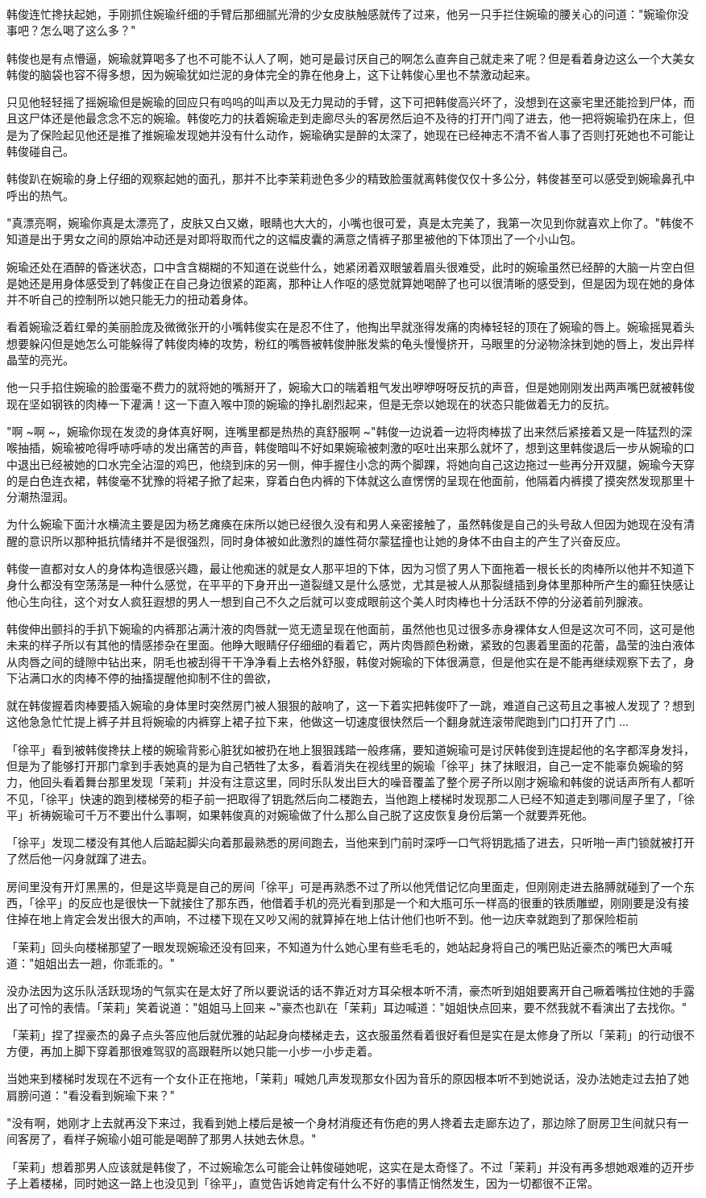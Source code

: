 韩俊连忙搀扶起她，手刚抓住婉瑜纤细的手臂后那细腻光滑的少女皮肤触感就传了过来，他另一只手拦住婉瑜的腰关心的问道："婉瑜你没事吧？怎么喝了这么多？"

韩俊也是有点懵逼，婉瑜就算喝多了也不可能不认人了啊，她可是最讨厌自己的啊怎么直奔自己就走来了呢？但是看着身边这么一个大美女韩俊的脑袋也容不得多想，因为婉瑜犹如烂泥的身体完全的靠在他身上，这下让韩俊心里也不禁激动起来。

只见他轻轻摇了摇婉瑜但是婉瑜的回应只有呜呜的叫声以及无力晃动的手臂，这下可把韩俊高兴坏了，没想到在这豪宅里还能捡到尸体，而且这尸体还是他最念念不忘的婉瑜。韩俊吃力的扶着婉瑜走到走廊尽头的客房然后迫不及待的打开门闯了进去，他一把将婉瑜扔在床上，但是为了保险起见他还是推了推婉瑜发现她并没有什么动作，婉瑜确实是醉的太深了，她现在已经神志不清不省人事了否则打死她也不可能让韩俊碰自己。

韩俊趴在婉瑜的身上仔细的观察起她的面孔，那并不比李茉莉逊色多少的精致脸蛋就离韩俊仅仅十多公分，韩俊甚至可以感受到婉瑜鼻孔中呼出的热气。

"真漂亮啊，婉瑜你真是太漂亮了，皮肤又白又嫩，眼睛也大大的，小嘴也很可爱，真是太完美了，我第一次见到你就喜欢上你了。"韩俊不知道是出于男女之间的原始冲动还是对即将取而代之的这幅皮囊的满意之情裤子那里被他的下体顶出了一个小山包。

婉瑜还处在酒醉的昏迷状态，口中含含糊糊的不知道在说些什么，她紧闭着双眼皱着眉头很难受，此时的婉瑜虽然已经醉的大脑一片空白但是她还是用身体感受到了韩俊正在自己身边很紧的距离，那种让人作呕的感觉就算她喝醉了也可以很清晰的感受到，但是因为现在她的身体并不听自己的控制所以她只能无力的扭动着身体。

看着婉瑜泛着红晕的美丽脸庞及微微张开的小嘴韩俊实在是忍不住了，他掏出早就涨得发痛的肉棒轻轻的顶在了婉瑜的唇上。婉瑜摇晃着头想要躲闪但是她怎么可能躲得了韩俊肉棒的攻势，粉红的嘴唇被韩俊肿胀发紫的龟头慢慢挤开，马眼里的分泌物涂抹到她的唇上，发出异样晶莹的亮光。

他一只手掐住婉瑜的脸蛋毫不费力的就将她的嘴掰开了，婉瑜大口的喘着粗气发出咿咿呀呀反抗的声音，但是她刚刚发出两声嘴巴就被韩俊现在坚如钢铁的肉棒一下灌满！这一下直入喉中顶的婉瑜的挣扎剧烈起来，但是无奈以她现在的状态只能做着无力的反抗。

"啊 ~啊 ~，婉瑜你现在发烫的身体真好啊，连嘴里都是热热的真舒服啊 ~"韩俊一边说着一边将肉棒拔了出来然后紧接着又是一阵猛烈的深喉抽插，婉瑜被呛得呼哧呼哧的发出痛苦的声音，韩俊暗叫不好如果婉瑜被刺激的呕吐出来那么就坏了，想到这里韩俊退后一步从婉瑜的口中退出已经被她的口水完全沾湿的鸡巴，他绕到床的另一侧，伸手握住小念的两个脚踝，将她向自己这边拖过一些再分开双腿，婉瑜今天穿的是白色连衣裙，韩俊毫不犹豫的将裙子掀了起来，穿着白色内裤的下体就这么直愣愣的呈现在他面前，他隔着内裤摸了摸突然发现那里十分潮热湿润。

为什么婉瑜下面汁水横流主要是因为杨艺瘫痪在床所以她已经很久没有和男人亲密接触了，虽然韩俊是自己的头号敌人但因为她现在没有清醒的意识所以那种抵抗情绪并不是很强烈，同时身体被如此激烈的雄性荷尔蒙猛撞也让她的身体不由自主的产生了兴奋反应。

韩俊一直都对女人的身体构造很感兴趣，最让他痴迷的就是女人那平坦的下体，因为习惯了男人下面拖着一根长长的肉棒所以他并不知道下身什么都没有空荡荡是一种什么感觉，在平平的下身开出一道裂缝又是什么感觉，尤其是被人从那裂缝插到身体里那种所产生的癫狂快感让他心生向往，这个对女人疯狂遐想的男人一想到自己不久之后就可以变成眼前这个美人时肉棒也十分活跃不停的分泌着前列腺液。

韩俊伸出颤抖的手扒下婉瑜的内裤那沾满汁液的肉唇就一览无遗呈现在他面前，虽然他也见过很多赤身裸体女人但是这次可不同，这可是他未来的样子所以有其他的情感掺杂在里面。他睁大眼睛仔仔细细的看着它，两片肉唇颜色粉嫩，紧致的包裹着里面的花蕾，晶莹的浊白液体从肉唇之间的缝隙中钻出来，阴毛也被刮得干干净净看上去格外舒服，韩俊对婉瑜的下体很满意，但是他实在是不能再继续观察下去了，身下沾满口水的肉棒不停的抽搐提醒他抑制不住的兽欲，

就在韩俊握着肉棒要插入婉瑜的身体里时突然房门被人狠狠的敲响了，这一下着实把韩俊吓了一跳，难道自己这苟且之事被人发现了？想到这他急急忙忙提上裤子并且将婉瑜的内裤穿上裙子拉下来，他做这一切速度很快然后一个翻身就连滚带爬跑到门口打开了门 ...

「徐平」看到被韩俊搀扶上楼的婉瑜背影心脏犹如被扔在地上狠狠践踏一般疼痛，要知道婉瑜可是讨厌韩俊到连提起他的名字都浑身发抖，但是为了能够打开那门拿到手表她真的是为自己牺牲了太多，看着消失在视线里的婉瑜「徐平」抹了抹眼泪，自己一定不能辜负婉瑜的努力，他回头看着舞台那里发现「茉莉」并没有注意这里，同时乐队发出巨大的噪音覆盖了整个房子所以刚才婉瑜和韩俊的说话声所有人都听不见，「徐平」快速的跑到楼梯旁的柜子前一把取得了钥匙然后向二楼跑去，当他跑上楼梯时发现那二人已经不知道走到哪间屋子里了，「徐平」祈祷婉瑜可千万不要出什么事啊，如果韩俊真的对婉瑜做了什么那么自己脱了这皮恢复身份后第一个就要弄死他。

「徐平」发现二楼没有其他人后踮起脚尖向着那最熟悉的房间跑去，当他来到门前时深呼一口气将钥匙插了进去，只听啪一声门锁就被打开了然后他一闪身就蹿了进去。

房间里没有开灯黑黑的，但是这毕竟是自己的房间「徐平」可是再熟悉不过了所以他凭借记忆向里面走，但刚刚走进去胳膊就碰到了一个东西，「徐平」的反应也是很快一下就接住了那东西，他借着手机的亮光看到那是一个和大瓶可乐一样高的很重的铁质雕塑，刚刚要是没有接住掉在地上肯定会发出很大的声响，不过楼下现在又吵又闹的就算掉在地上估计他们也听不到。他一边庆幸就跑到了那保险柜前

「茉莉」回头向楼梯那望了一眼发现婉瑜还没有回来，不知道为什么她心里有些毛毛的，她站起身将自己的嘴巴贴近豪杰的嘴巴大声喊道："姐姐出去一趟，你乖乖的。"

没办法因为这乐队活跃现场的气氛实在是太好了所以要说话的话不靠近对方耳朵根本听不清，豪杰听到姐姐要离开自己噘着嘴拉住她的手露出了可怜的表情。「茉莉」笑着说道："姐姐马上回来 ~"豪杰也趴在「茉莉」耳边喊道："姐姐快点回来，要不然我就不看演出了去找你。"

「茉莉」捏了捏豪杰的鼻子点头答应他后就优雅的站起身向楼梯走去，这衣服虽然看着很好看但是实在是太修身了所以「茉莉」的行动很不方便，再加上脚下穿着那很难驾驭的高跟鞋所以她只能一小步一小步走着。

当她来到楼梯时发现在不远有一个女仆正在拖地，「茉莉」喊她几声发现那女仆因为音乐的原因根本听不到她说话，没办法她走过去拍了她肩膀问道："看没看到婉瑜下来？"

"没有啊，她刚才上去就再没下来过，我看到她上楼后是被一个身材消瘦还有伤疤的男人搀着去走廊东边了，那边除了厨房卫生间就只有一间客房了，看样子婉瑜小姐可能是喝醉了那男人扶她去休息。"

「茉莉」想着那男人应该就是韩俊了，不过婉瑜怎么可能会让韩俊碰她呢，这实在是太奇怪了。不过「茉莉」并没有再多想她艰难的迈开步子上着楼梯，同时她这一路上也没见到「徐平」，直觉告诉她肯定有什么不好的事情正悄然发生，因为一切都很不正常。

